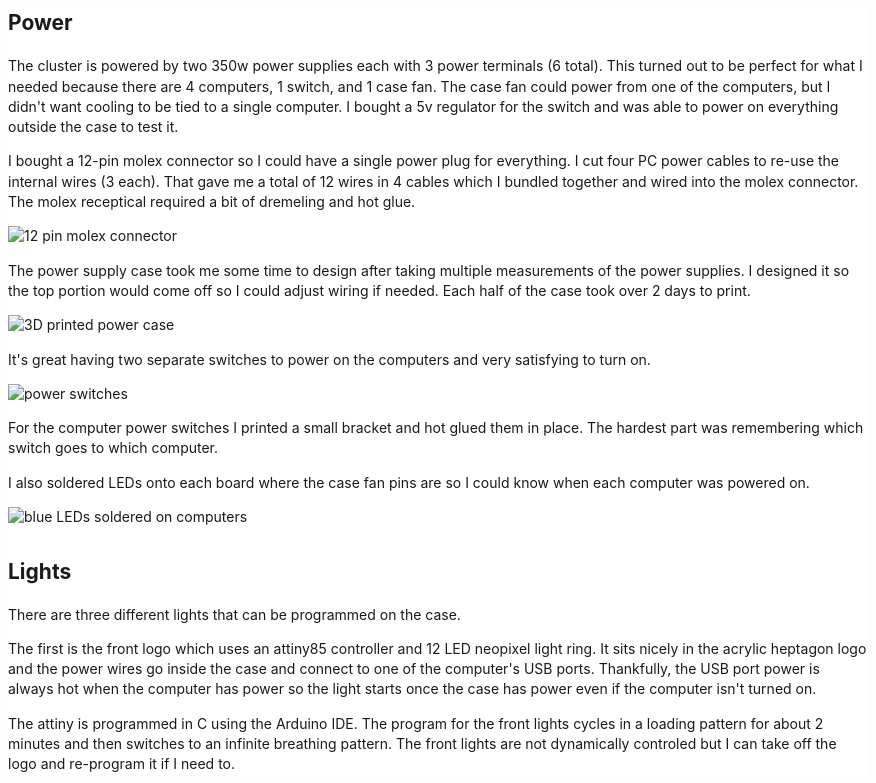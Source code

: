 ## Power

The cluster is powered by two 350w power supplies each with 3 power terminals (6 total).
This turned out to be perfect for what I needed because there are 4 computers, 1 switch, and 1 case fan.
The case fan could power from one of the computers, but I didn't want cooling to be tied to a single computer.
I bought a 5v regulator for the switch and was able to power on everything outside the case to test it.

I bought a 12-pin molex connector so I could have a single power plug for everything.
I cut four PC power cables to re-use the internal wires (3 each).
That gave me a total of 12 wires in 4 cables which I bundled together and wired into the molex connector.
The molex receptical required a bit of dremeling and hot glue.

![12 pin molex connector](../../img/cubernetes-power-1.jpg)

The power supply case took me some time to design after taking multiple measurements of the power supplies.
I designed it so the top portion would come off so I could adjust wiring if needed.
Each half of the case took over 2 days to print.

![3D printed power case](../../img/cubernetes-power-2.jpg)

It's great having two separate switches to power on the computers and very satisfying to turn on.

![power switches](../../img/cubernetes-power-4.jpg)

For the computer power switches I printed a small bracket and hot glued them in place.
The hardest part was remembering which switch goes to which computer.

I also soldered LEDs onto each board where the case fan pins are so I could know when each computer was powered on.

![blue LEDs soldered on computers](../../img/cubernetes-power-3.jpg)

## Lights

There are three different lights that can be programmed on the case.

The first is the front logo which uses an attiny85 controller and 12 LED neopixel light ring.
It sits nicely in the acrylic heptagon logo and the power wires go inside the case and connect to one of the computer's USB ports.
Thankfully, the USB port power is always hot when the computer has power so the light starts once the case has power even if the computer isn't turned on.

The attiny is programmed in C using the Arduino IDE.
The program for the front lights cycles in a loading pattern for about 2 minutes and then switches to an infinite breathing pattern.
The front lights are not dynamically controled but I can take off the logo and re-program it if I need to.
